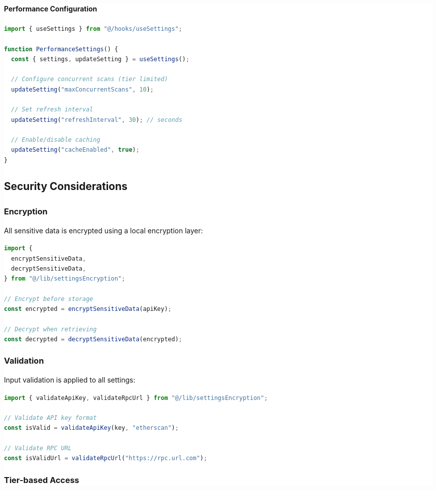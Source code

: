 #### Performance Configuration

```typescript
import { useSettings } from "@/hooks/useSettings";

function PerformanceSettings() {
  const { settings, updateSetting } = useSettings();

  // Configure concurrent scans (tier limited)
  updateSetting("maxConcurrentScans", 10);

  // Set refresh interval
  updateSetting("refreshInterval", 30); // seconds

  // Enable/disable caching
  updateSetting("cacheEnabled", true);
}
```

## Security Considerations

### Encryption

All sensitive data is encrypted using a local encryption layer:

```typescript
import {
  encryptSensitiveData,
  decryptSensitiveData,
} from "@/lib/settingsEncryption";

// Encrypt before storage
const encrypted = encryptSensitiveData(apiKey);

// Decrypt when retrieving
const decrypted = decryptSensitiveData(encrypted);
```

### Validation

Input validation is applied to all settings:

```typescript
import { validateApiKey, validateRpcUrl } from "@/lib/settingsEncryption";

// Validate API key format
const isValid = validateApiKey(key, "etherscan");

// Validate RPC URL
const isValidUrl = validateRpcUrl("https://rpc.url.com");
```

### Tier-based Access
